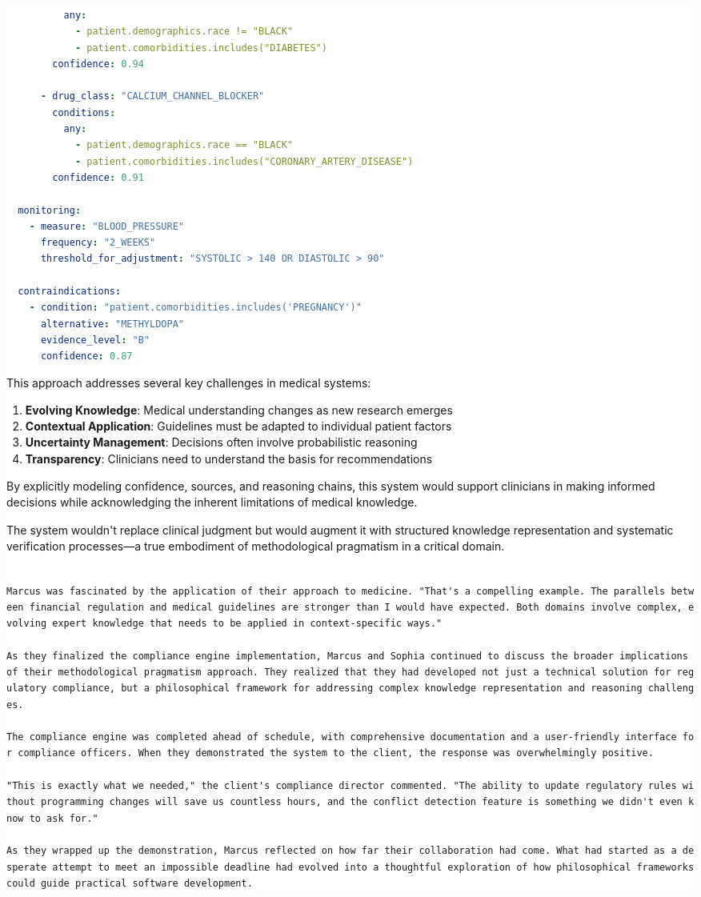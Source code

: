 ```yaml
          any:
            - patient.demographics.race != "BLACK"
            - patient.comorbidities.includes("DIABETES")
        confidence: 0.94
        
      - drug_class: "CALCIUM_CHANNEL_BLOCKER"
        conditions:
          any:
            - patient.demographics.race == "BLACK"
            - patient.comorbidities.includes("CORONARY_ARTERY_DISEASE")
        confidence: 0.91
        
  monitoring:
    - measure: "BLOOD_PRESSURE"
      frequency: "2_WEEKS"
      threshold_for_adjustment: "SYSTOLIC > 140 OR DIASTOLIC > 90"
    
  contraindications:
    - condition: "patient.comorbidities.includes('PREGNANCY')"
      alternative: "METHYLDOPA"
      evidence_level: "B"
      confidence: 0.87
```

This approach addresses several key challenges in medical systems:

1. **Evolving Knowledge**: Medical understanding changes as new research emerges
2. **Contextual Application**: Guidelines must be adapted to individual patient factors
3. **Uncertainty Management**: Decisions often involve probabilistic reasoning
4. **Transparency**: Clinicians need to understand the basis for recommendations

By explicitly modeling confidence, sources, and reasoning chains, this system would
support clinicians in making informed decisions while acknowledging the inherent
limitations of medical knowledge.

The system wouldn't replace clinical judgment but would augment it with structured
knowledge representation and systematic verification processes—a true embodiment
of methodological pragmatism in a critical domain.
```

Marcus was fascinated by the application of their approach to medicine. "That's a compelling example. The parallels between financial regulation and medical guidelines are stronger than I would have expected. Both domains involve complex, evolving expert knowledge that needs to be applied in context-specific ways."

As they finalized the compliance engine implementation, Marcus and Sophia continued to discuss the broader implications of their methodological pragmatism approach. They realized that they had developed not just a technical solution for regulatory compliance, but a philosophical framework for addressing complex knowledge representation and reasoning challenges.

The compliance engine was completed ahead of schedule, with comprehensive documentation and a user-friendly interface for compliance officers. When they demonstrated the system to the client, the response was overwhelmingly positive.

"This is exactly what we needed," the client's compliance director commented. "The ability to update regulatory rules without programming changes will save us countless hours, and the conflict detection feature is something we didn't even know to ask for."

As they wrapped up the demonstration, Marcus reflected on how far their collaboration had come. What had started as a desperate attempt to meet an impossible deadline had evolved into a thoughtful exploration of how philosophical frameworks could guide practical software development.

```